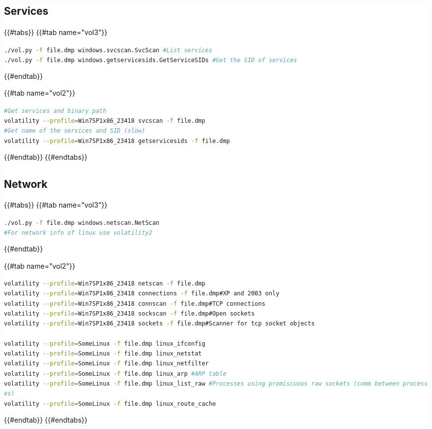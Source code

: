 ## Services

{{#tabs}}
{{#tab name="vol3"}}

```bash
./vol.py -f file.dmp windows.svcscan.SvcScan #List services
./vol.py -f file.dmp windows.getservicesids.GetServiceSIDs #Get the SID of services
```

{{#endtab}}

{{#tab name="vol2"}}

```bash
#Get services and binary path
volatility --profile=Win7SP1x86_23418 svcscan -f file.dmp
#Get name of the services and SID (slow)
volatility --profile=Win7SP1x86_23418 getservicesids -f file.dmp
```

{{#endtab}}
{{#endtabs}}

## Network

{{#tabs}}
{{#tab name="vol3"}}

```bash
./vol.py -f file.dmp windows.netscan.NetScan
#For network info of linux use volatility2
```

{{#endtab}}

{{#tab name="vol2"}}

```bash
volatility --profile=Win7SP1x86_23418 netscan -f file.dmp
volatility --profile=Win7SP1x86_23418 connections -f file.dmp#XP and 2003 only
volatility --profile=Win7SP1x86_23418 connscan -f file.dmp#TCP connections
volatility --profile=Win7SP1x86_23418 sockscan -f file.dmp#Open sockets
volatility --profile=Win7SP1x86_23418 sockets -f file.dmp#Scanner for tcp socket objects

volatility --profile=SomeLinux -f file.dmp linux_ifconfig
volatility --profile=SomeLinux -f file.dmp linux_netstat
volatility --profile=SomeLinux -f file.dmp linux_netfilter
volatility --profile=SomeLinux -f file.dmp linux_arp #ARP table
volatility --profile=SomeLinux -f file.dmp linux_list_raw #Processes using promiscuous raw sockets (comm between processes)
volatility --profile=SomeLinux -f file.dmp linux_route_cache
```

{{#endtab}}
{{#endtabs}}
